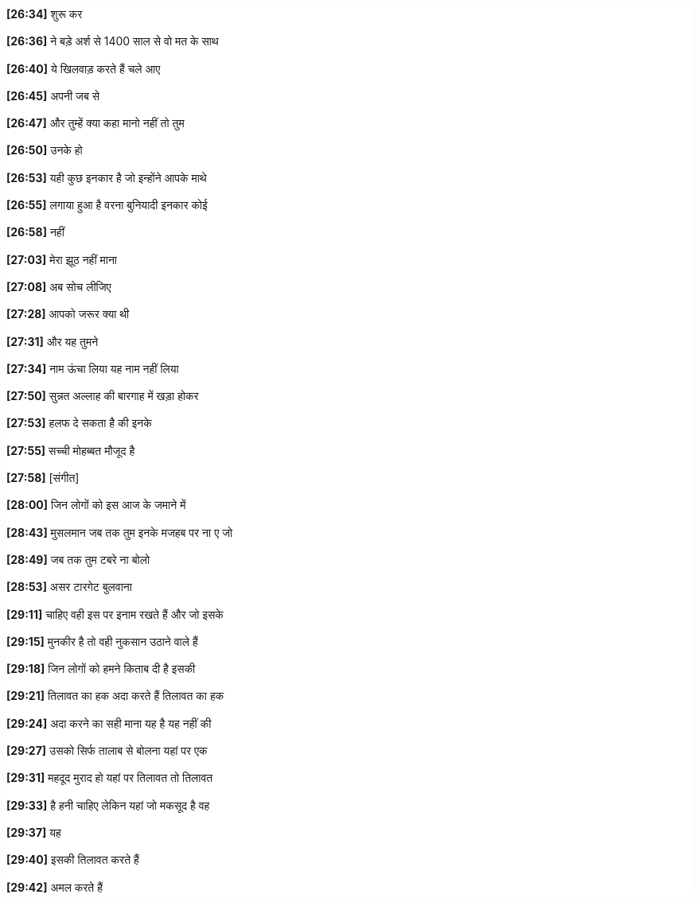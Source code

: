 **[26:34]** शुरू कर

**[26:36]** ने बड़े अर्श से 1400 साल से वो मत के साथ

**[26:40]** ये खिलवाड़ करते हैं चले आए

**[26:45]** अपनी जब से

**[26:47]** और तुम्हें क्या कहा मानो नहीं तो तुम

**[26:50]** उनके हो

**[26:53]** यही कुछ इनकार है जो इन्होंने आपके माथे

**[26:55]** लगाया हुआ है वरना बुनियादी इनकार कोई

**[26:58]** नहीं

**[27:03]** मेरा झूठ नहीं माना

**[27:08]** अब सोच लीजिए

**[27:28]** आपको जरूर क्या थी

**[27:31]** और यह तुमने

**[27:34]** नाम ऊंचा लिया यह नाम नहीं लिया

**[27:50]** सुन्नत अल्लाह की बारगाह में खड़ा होकर

**[27:53]** हलफ दे सकता है की इनके

**[27:55]** सच्ची मोहब्बत मौजूद है

**[27:58]** [संगीत]

**[28:00]** जिन लोगों को इस आज के जमाने में

**[28:43]** मुसलमान जब तक तुम इनके मजहब पर ना ए जो

**[28:49]** जब तक तुम टबरे ना बोलो

**[28:53]** असर टारगेट बुलवाना

**[29:11]** चाहिए वही इस पर इनाम रखते हैं और जो इसके

**[29:15]** मुनकीर है तो वही नुकसान उठाने वाले हैं

**[29:18]** जिन लोगों को हमने किताब दी है इसकी

**[29:21]** तिलावत का हक अदा करते हैं तिलावत का हक

**[29:24]** अदा करने का सही माना यह है यह नहीं की

**[29:27]** उसको सिर्फ तालाब से बोलना यहां पर एक

**[29:31]** महदूद मुराद हो यहां पर तिलावत तो तिलावत

**[29:33]** है हनी चाहिए लेकिन यहां जो मकसूद है वह

**[29:37]** यह

**[29:40]** इसकी तिलावत करते हैं

**[29:42]** अमल करते हैं
